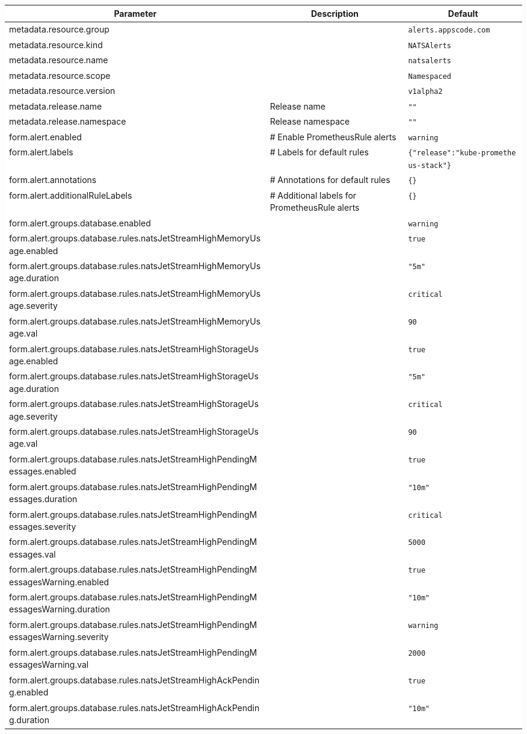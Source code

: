 |                                     Parameter                                     |                  Description                  |                     Default                      |
|-----------------------------------------------------------------------------------|-----------------------------------------------|--------------------------------------------------|
| metadata.resource.group                                                           |                                               | <code>alerts.appscode.com</code>                 |
| metadata.resource.kind                                                            |                                               | <code>NATSAlerts</code>                          |
| metadata.resource.name                                                            |                                               | <code>natsalerts</code>                          |
| metadata.resource.scope                                                           |                                               | <code>Namespaced</code>                          |
| metadata.resource.version                                                         |                                               | <code>v1alpha2</code>                            |
| metadata.release.name                                                             | Release name                                  | <code>""</code>                                  |
| metadata.release.namespace                                                        | Release namespace                             | <code>""</code>                                  |
| form.alert.enabled                                                                | # Enable PrometheusRule alerts                | <code>warning</code>                             |
| form.alert.labels                                                                 | # Labels for default rules                    | <code>{"release":"kube-prometheus-stack"}</code> |
| form.alert.annotations                                                            | # Annotations for default rules               | <code>{}</code>                                  |
| form.alert.additionalRuleLabels                                                   | # Additional labels for PrometheusRule alerts | <code>{}</code>                                  |
| form.alert.groups.database.enabled                                                |                                               | <code>warning</code>                             |
| form.alert.groups.database.rules.natsJetStreamHighMemoryUsage.enabled             |                                               | <code>true</code>                                |
| form.alert.groups.database.rules.natsJetStreamHighMemoryUsage.duration            |                                               | <code>"5m"</code>                                |
| form.alert.groups.database.rules.natsJetStreamHighMemoryUsage.severity            |                                               | <code>critical</code>                            |
| form.alert.groups.database.rules.natsJetStreamHighMemoryUsage.val                 |                                               | <code>90</code>                                  |
| form.alert.groups.database.rules.natsJetStreamHighStorageUsage.enabled            |                                               | <code>true</code>                                |
| form.alert.groups.database.rules.natsJetStreamHighStorageUsage.duration           |                                               | <code>"5m"</code>                                |
| form.alert.groups.database.rules.natsJetStreamHighStorageUsage.severity           |                                               | <code>critical</code>                            |
| form.alert.groups.database.rules.natsJetStreamHighStorageUsage.val                |                                               | <code>90</code>                                  |
| form.alert.groups.database.rules.natsJetStreamHighPendingMessages.enabled         |                                               | <code>true</code>                                |
| form.alert.groups.database.rules.natsJetStreamHighPendingMessages.duration        |                                               | <code>"10m"</code>                               |
| form.alert.groups.database.rules.natsJetStreamHighPendingMessages.severity        |                                               | <code>critical</code>                            |
| form.alert.groups.database.rules.natsJetStreamHighPendingMessages.val             |                                               | <code>5000</code>                                |
| form.alert.groups.database.rules.natsJetStreamHighPendingMessagesWarning.enabled  |                                               | <code>true</code>                                |
| form.alert.groups.database.rules.natsJetStreamHighPendingMessagesWarning.duration |                                               | <code>"10m"</code>                               |
| form.alert.groups.database.rules.natsJetStreamHighPendingMessagesWarning.severity |                                               | <code>warning</code>                             |
| form.alert.groups.database.rules.natsJetStreamHighPendingMessagesWarning.val      |                                               | <code>2000</code>                                |
| form.alert.groups.database.rules.natsJetStreamHighAckPending.enabled              |                                               | <code>true</code>                                |
| form.alert.groups.database.rules.natsJetStreamHighAckPending.duration             |                                               | <code>"10m"</code>                               |